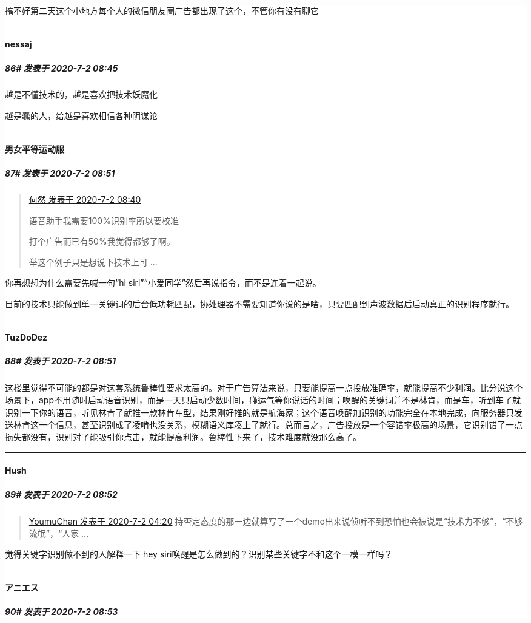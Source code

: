搞不好第二天这个小地方每个人的微信朋友圈广告都出现了这个，不管你有没有聊它


-----

####  nessaj  
##### 86#       发表于 2020-7-2 08:45


越是不懂技术的，越是喜欢把技术妖魔化

越是蠢的人，给越是喜欢相信各种阴谋论


-----

####  男女平等运动服  
##### 87#       发表于 2020-7-2 08:51


<blockquote><a href="httphttps://bbs.saraba1st.com/2b/forum.php?mod=redirect&amp;goto=findpost&amp;pid=48031601&amp;ptid=1945226" target="_blank">何然 发表于 2020-7-2 08:40</a>

语音助手我需要100%识别率所以要校准

打个广告而已有50%我觉得都够了啊。

举这个例子只是想说下技术上可 ...</blockquote>
你再想想为什么需要先喊一句“hi siri”“小爱同学”然后再说指令，而不是连着一起说。

目前的技术只能做到单一关键词的后台低功耗匹配，协处理器不需要知道你说的是啥，只要匹配到声波数据后启动真正的识别程序就行。


-----

####  TuzDoDez  
##### 88#       发表于 2020-7-2 08:51


这楼里觉得不可能的都是对这套系统鲁棒性要求太高的。对于广告算法来说，只要能提高一点投放准确率，就能提高不少利润。比分说这个场景下，app不用随时启动语音识别，而是一天只启动少数时间，碰运气等你说话的时间；唤醒的关键词并不是林肯，而是车，听到车了就识别一下你的语音，听见林肯了就推一款林肯车型，结果刚好推的就是航海家；这个语音唤醒加识别的功能完全在本地完成，向服务器只发送林肯这一个信息，甚至识别成了凌啃也没关系，模糊语义库凑上了就行。总而言之，广告投放是一个容错率极高的场景，它识别错了一点损失都没有，识别对了能吸引你点击，就能提高利润。鲁棒性下来了，技术难度就没那么高了。


-----

####  Hush  
##### 89#       发表于 2020-7-2 08:52


<blockquote><a href="httphttps://bbs.saraba1st.com/2b/forum.php?mod=redirect&amp;goto=findpost&amp;pid=48030941&amp;ptid=1945226" target="_blank">YoumuChan 发表于 2020-7-2 04:20</a>
持否定态度的那一边就算写了一个demo出来说侦听不到恐怕也会被说是“技术力不够”，“不够流氓”，“人家 ...</blockquote>
觉得关键字识别做不到的人解释一下 hey siri唤醒是怎么做到的？识别某些关键字不和这个一模一样吗？


-----

####  アニエス  
##### 90#       发表于 2020-7-2 08:53
